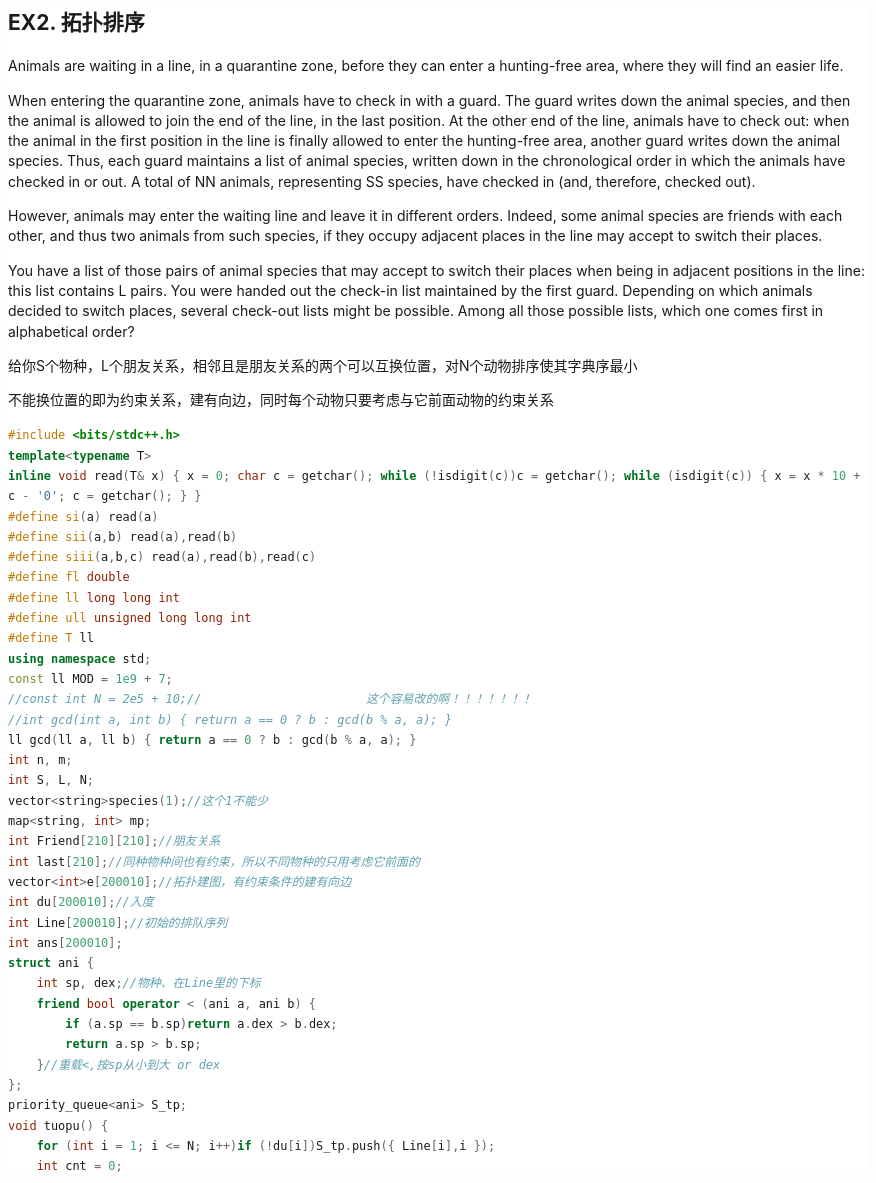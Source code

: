 
## EX2. 拓扑排序

Animals are waiting in a line, in a quarantine zone, before they can enter a hunting-free area, where they will find an easier life.

When entering the quarantine zone, animals have to check in with a guard. The guard writes down the animal species, and then the animal is allowed to join the end of the line, in the last position. At the other end of the line, animals have to check out: when the animal in the first position in the line is finally allowed to enter the hunting-free area, another guard writes down the animal species. Thus, each guard maintains a list of animal species, written down in the chronological order in which the animals have checked in or out. A total of NN animals, representing SS species, have checked in (and, therefore, checked out).

However, animals may enter the waiting line and leave it in different orders. Indeed, some animal species are friends with each other, and thus two animals from such species, if they occupy adjacent places in the line may accept to switch their places.

You have a list of those pairs of animal species that may accept to switch their places when being in adjacent positions in the line: this list contains L pairs. You were handed out the check-in list maintained by the first guard. Depending on which animals decided to switch places, several check-out lists might be possible. Among all those possible lists, which one comes first in alphabetical order?

给你S个物种，L个朋友关系，相邻且是朋友关系的两个可以互换位置，对N个动物排序使其字典序最小

不能换位置的即为约束关系，建有向边，同时每个动物只要考虑与它前面动物的约束关系

```c++
#include <bits/stdc++.h>
template<typename T>
inline void read(T& x) { x = 0; char c = getchar(); while (!isdigit(c))c = getchar(); while (isdigit(c)) { x = x * 10 + c - '0'; c = getchar(); } }
#define si(a) read(a)
#define sii(a,b) read(a),read(b)
#define siii(a,b,c) read(a),read(b),read(c)
#define fl double
#define ll long long int
#define ull unsigned long long int
#define T ll
using namespace std;
const ll MOD = 1e9 + 7;
//const int N = 2e5 + 10;//                       这个容易改的啊！！！！！！！
//int gcd(int a, int b) { return a == 0 ? b : gcd(b % a, a); }
ll gcd(ll a, ll b) { return a == 0 ? b : gcd(b % a, a); }
int n, m;
int S, L, N;
vector<string>species(1);//这个1不能少
map<string, int> mp;
int Friend[210][210];//朋友关系
int last[210];//同种物种间也有约束，所以不同物种的只用考虑它前面的
vector<int>e[200010];//拓扑建图，有约束条件的建有向边
int du[200010];//入度
int Line[200010];//初始的排队序列
int ans[200010];
struct ani {
	int sp, dex;//物种、在Line里的下标
	friend bool operator < (ani a, ani b) {
		if (a.sp == b.sp)return a.dex > b.dex;
		return a.sp > b.sp;
	}//重载<,按sp从小到大 or dex
};
priority_queue<ani> S_tp;
void tuopu() {
	for (int i = 1; i <= N; i++)if (!du[i])S_tp.push({ Line[i],i });
	int cnt = 0;
```